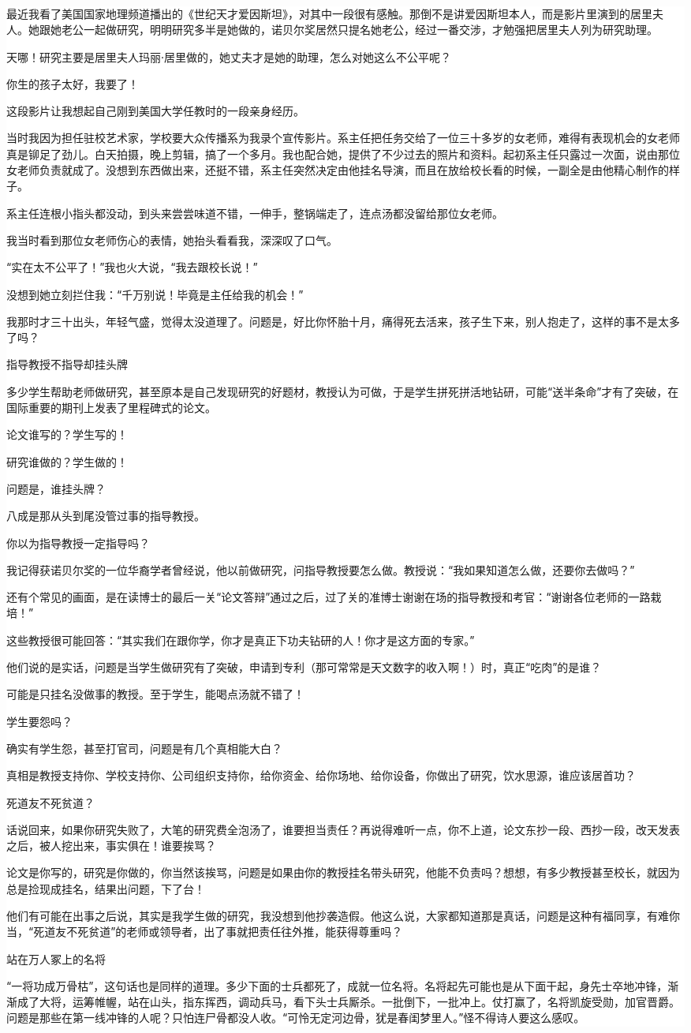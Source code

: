 最近我看了美国国家地理频道播出的《世纪天才爱因斯坦》，对其中一段很有感触。那倒不是讲爱因斯坦本人，而是影片里演到的居里夫人。她跟她老公一起做研究，明明研究多半是她做的，诺贝尔奖居然只提名她老公，经过一番交涉，才勉强把居里夫人列为研究助理。

天哪！研究主要是居里夫人玛丽·居里做的，她丈夫才是她的助理，怎么对她这么不公平呢？

你生的孩子太好，我要了！

这段影片让我想起自己刚到美国大学任教时的一段亲身经历。

当时我因为担任驻校艺术家，学校要大众传播系为我录个宣传影片。系主任把任务交给了一位三十多岁的女老师，难得有表现机会的女老师真是铆足了劲儿。白天拍摄，晚上剪辑，搞了一个多月。我也配合她，提供了不少过去的照片和资料。起初系主任只露过一次面，说由那位女老师负责就成了。没想到东西做出来，还挺不错，系主任突然决定由他挂名导演，而且在放给校长看的时候，一副全是由他精心制作的样子。

系主任连根小指头都没动，到头来尝尝味道不错，一伸手，整锅端走了，连点汤都没留给那位女老师。

我当时看到那位女老师伤心的表情，她抬头看看我，深深叹了口气。

“实在太不公平了！”我也火大说，“我去跟校长说！”

没想到她立刻拦住我：“千万别说！毕竟是主任给我的机会！”

我那时才三十出头，年轻气盛，觉得太没道理了。问题是，好比你怀胎十月，痛得死去活来，孩子生下来，别人抱走了，这样的事不是太多了吗？

指导教授不指导却挂头牌

多少学生帮助老师做研究，甚至原本是自己发现研究的好题材，教授认为可做，于是学生拼死拼活地钻研，可能“送半条命”才有了突破，在国际重要的期刊上发表了里程碑式的论文。

论文谁写的？学生写的！

研究谁做的？学生做的！

问题是，谁挂头牌？

八成是那从头到尾没管过事的指导教授。

你以为指导教授一定指导吗？

我记得获诺贝尔奖的一位华裔学者曾经说，他以前做研究，问指导教授要怎么做。教授说：“我如果知道怎么做，还要你去做吗？”

还有个常见的画面，是在读博士的最后一关“论文答辩”通过之后，过了关的准博士谢谢在场的指导教授和考官：“谢谢各位老师的一路栽培！”

这些教授很可能回答：“其实我们在跟你学，你才是真正下功夫钻研的人！你才是这方面的专家。”

他们说的是实话，问题是当学生做研究有了突破，申请到专利（那可常常是天文数字的收入啊！）时，真正“吃肉”的是谁？

可能是只挂名没做事的教授。至于学生，能喝点汤就不错了！

学生要怨吗？

确实有学生怨，甚至打官司，问题是有几个真相能大白？

真相是教授支持你、学校支持你、公司组织支持你，给你资金、给你场地、给你设备，你做出了研究，饮水思源，谁应该居首功？

死道友不死贫道？

话说回来，如果你研究失败了，大笔的研究费全泡汤了，谁要担当责任？再说得难听一点，你不上道，论文东抄一段、西抄一段，改天发表之后，被人挖出来，事实俱在！谁要挨骂？

论文是你写的，研究是你做的，你当然该挨骂，问题是如果由你的教授挂名带头研究，他能不负责吗？想想，有多少教授甚至校长，就因为总是捡现成挂名，结果出问题，下了台！

他们有可能在出事之后说，其实是我学生做的研究，我没想到他抄袭造假。他这么说，大家都知道那是真话，问题是这种有福同享，有难你当，“死道友不死贫道”的老师或领导者，出了事就把责任往外推，能获得尊重吗？

站在万人冢上的名将

“一将功成万骨枯”，这句话也是同样的道理。多少下面的士兵都死了，成就一位名将。名将起先可能也是从下面干起，身先士卒地冲锋，渐渐成了大将，运筹帷幄，站在山头，指东挥西，调动兵马，看下头士兵厮杀。一批倒下，一批冲上。仗打赢了，名将凯旋受勋，加官晋爵。问题是那些在第一线冲锋的人呢？只怕连尸骨都没人收。“可怜无定河边骨，犹是春闺梦里人。”怪不得诗人要这么感叹。
